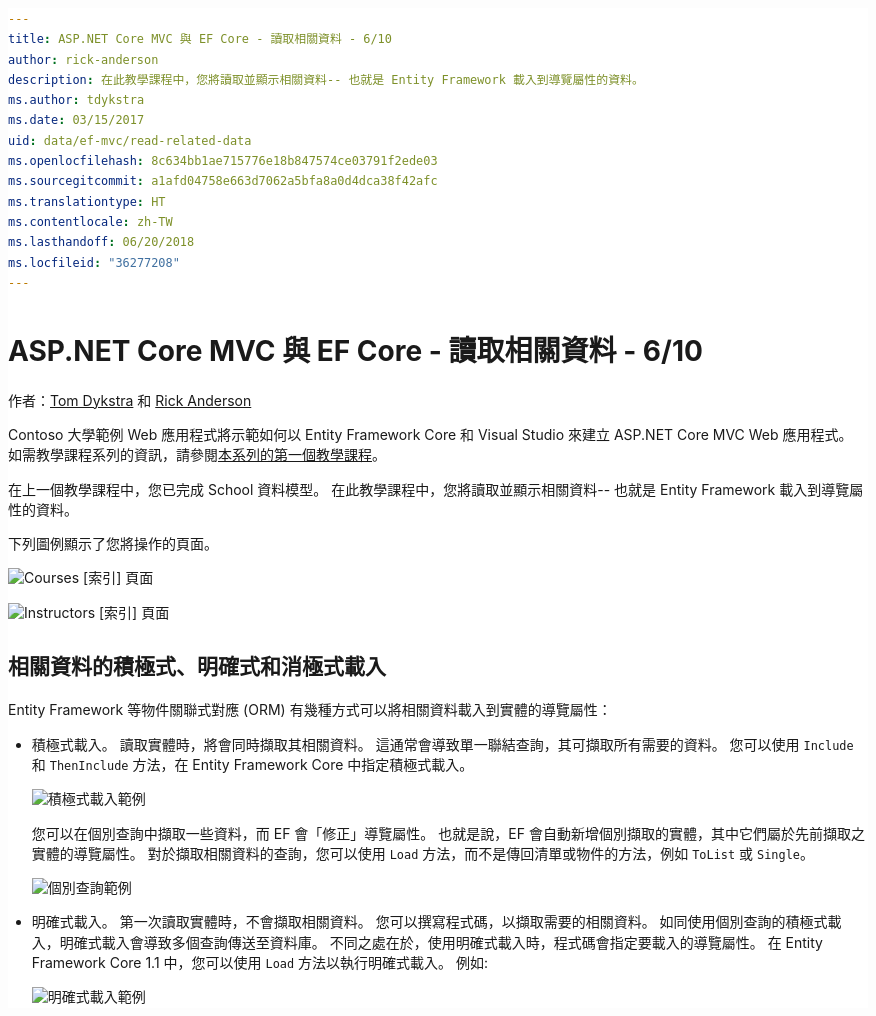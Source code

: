 ```yaml
---
title: ASP.NET Core MVC 與 EF Core - 讀取相關資料 - 6/10
author: rick-anderson
description: 在此教學課程中，您將讀取並顯示相關資料-- 也就是 Entity Framework 載入到導覽屬性的資料。
ms.author: tdykstra
ms.date: 03/15/2017
uid: data/ef-mvc/read-related-data
ms.openlocfilehash: 8c634bb1ae715776e18b847574ce03791f2ede03
ms.sourcegitcommit: a1afd04758e663d7062a5bfa8a0d4dca38f42afc
ms.translationtype: HT
ms.contentlocale: zh-TW
ms.lasthandoff: 06/20/2018
ms.locfileid: "36277208"
---
```

# <a name="aspnet-core-mvc-with-ef-core---read-related-data---6-of-10"></a>ASP.NET Core MVC 與 EF Core - 讀取相關資料 - 6/10

作者：[Tom Dykstra](https://github.com/tdykstra) 和 [Rick Anderson](https://twitter.com/RickAndMSFT)

Contoso 大學範例 Web 應用程式將示範如何以 Entity Framework Core 和 Visual Studio 來建立 ASP.NET Core MVC Web 應用程式。 如需教學課程系列的資訊，請參閱[本系列的第一個教學課程](intro.md)。

在上一個教學課程中，您已完成 School 資料模型。 在此教學課程中，您將讀取並顯示相關資料-- 也就是 Entity Framework 載入到導覽屬性的資料。

下列圖例顯示了您將操作的頁面。

![Courses [索引] 頁面](read-related-data/_static/courses-index.png)

![Instructors [索引] 頁面](read-related-data/_static/instructors-index.png)

## <a name="eager-explicit-and-lazy-loading-of-related-data"></a>相關資料的積極式、明確式和消極式載入

Entity Framework 等物件關聯式對應 (ORM) 有幾種方式可以將相關資料載入到實體的導覽屬性：

* 積極式載入。 讀取實體時，將會同時擷取其相關資料。 這通常會導致單一聯結查詢，其可擷取所有需要的資料。 您可以使用 `Include` 和 `ThenInclude` 方法，在 Entity Framework Core 中指定積極式載入。

  ![積極式載入範例](read-related-data/_static/eager-loading.png)

  您可以在個別查詢中擷取一些資料，而 EF 會「修正」導覽屬性。  也就是說，EF 會自動新增個別擷取的實體，其中它們屬於先前擷取之實體的導覽屬性。 對於擷取相關資料的查詢，您可以使用 `Load` 方法，而不是傳回清單或物件的方法，例如 `ToList` 或 `Single`。

  ![個別查詢範例](read-related-data/_static/separate-queries.png)

* 明確式載入。 第一次讀取實體時，不會擷取相關資料。 您可以撰寫程式碼，以擷取需要的相關資料。 如同使用個別查詢的積極式載入，明確式載入會導致多個查詢傳送至資料庫。 不同之處在於，使用明確式載入時，程式碼會指定要載入的導覽屬性。 在 Entity Framework Core 1.1 中，您可以使用 `Load` 方法以執行明確式載入。 例如: 

  ![明確式載入範例](read-related-data/_static/explicit-loading.png)
